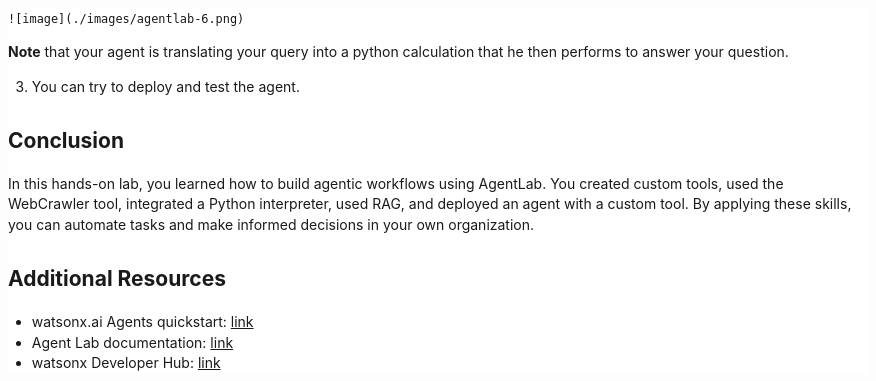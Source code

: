     ![image](./images/agentlab-6.png)

**Note** that your agent is translating your query into a python calculation that he then performs to answer your question.
 
3. You can try to deploy and test the agent. 

## Conclusion

In this hands-on lab, you learned how to build agentic workflows using AgentLab. You created custom tools, used the WebCrawler tool, integrated a Python interpreter, used RAG, and deployed an agent with a custom tool. By applying these skills, you can automate tasks and make informed decisions in your own organization.

## Additional Resources

* watsonx.ai Agents quickstart: [link](https://www.ibm.com/watsonx/developer/agents/quickstart)
* Agent Lab documentation: [link](https://www.ibm.com/docs/en/watsonx/saas?topic=solutions-agent-lab-beta)
* watsonx Developer Hub: [link](https://developer.ibm.com/components/watsonx-ai)
